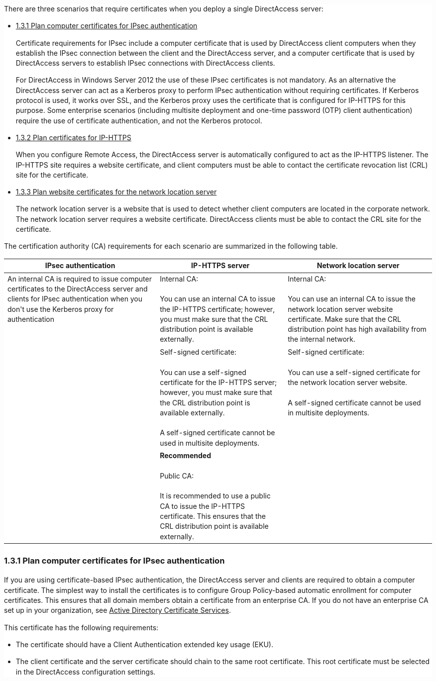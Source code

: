 There are three scenarios that require certificates when you deploy a single DirectAccess server:

- [1.3.1 Plan computer certificates for IPsec authentication](#131-plan-computer-certificates-for-ipsec-authentication)

    Certificate requirements for IPsec include a computer certificate that is used by DirectAccess client computers when they establish the IPsec connection between the client and the DirectAccess server, and a computer certificate that is used by DirectAccess servers to establish IPsec connections with DirectAccess clients.

    For DirectAccess in  Windows Server 2012  the use of these IPsec certificates is not mandatory. As an alternative the DirectAccess server can act as a Kerberos proxy to perform IPsec authentication without requiring certificates. If Kerberos protocol is used, it works over SSL, and the Kerberos proxy uses the certificate that is configured for IP-HTTPS for this purpose. Some enterprise scenarios (including multisite deployment and one-time password (OTP) client authentication) require the use of certificate authentication, and not the Kerberos protocol.

-   [1.3.2 Plan certificates for IP-HTTPS](#132-plan-certificates-for-ip-https)

    When you configure Remote Access, the DirectAccess server is automatically configured to act as the IP-HTTPS listener. The IP-HTTPS site requires a website certificate, and client computers must be able to contact the certificate revocation list (CRL) site for the certificate.

-   [1.3.3 Plan website certificates for the network location server](#133-plan-website-certificates-for-the-network-location-server)

    The network location server is a website that is used to detect whether client computers are located in the corporate network. The network location server requires a website certificate. DirectAccess clients must be able to contact the CRL site for the certificate.

The certification authority (CA) requirements for each scenario are summarized in the following table.

|IPsec authentication|IP-HTTPS server|Network location server|
|------------|----------|--------------|
|An internal CA is required to issue computer certificates to the DirectAccess server and clients for IPsec authentication when you don't use the Kerberos proxy for authentication|Internal CA:<br/><br/>You can use an internal CA to issue the IP-HTTPS certificate; however, you must make sure that the CRL distribution point is available externally.|Internal CA:<br/><br/>You can use an internal CA to issue the network location server website certificate. Make sure that the CRL distribution point has high availability from the internal network.|
||Self-signed certificate:<br/><br/>You can use a self-signed certificate for the IP-HTTPS server; however, you must make sure that the CRL distribution point is available externally.<br/><br/>A self-signed certificate cannot be used in multisite deployments.|Self-signed certificate:<br/><br/>You can use a self-signed certificate for the network location server website.<br/><br/>A self-signed certificate cannot be used in multisite deployments.|
||**Recommended**<br/><br/>Public CA:<br/><br/>It is recommended to use a public CA to issue the IP-HTTPS certificate. This ensures that the CRL distribution point is available externally.|

### 1.3.1 Plan computer certificates for IPsec authentication
If you are using certificate-based IPsec authentication, the DirectAccess server and clients are required to obtain a computer certificate. The simplest way to install the certificates is to configure Group Policy-based automatic enrollment for computer certificates. This ensures that all domain members obtain a certificate from an enterprise CA. If you do not have an enterprise CA set up in your organization, see [Active Directory Certificate Services](/previous-versions/windows/it-pro/windows-server-2008-R2-and-2008/cc770357(v=ws.10)).

This certificate has the following requirements:

-   The certificate should have a Client Authentication extended key usage (EKU).

-   The client certificate and the server certificate should chain to the same root certificate. This root certificate must be selected in the DirectAccess configuration settings.
